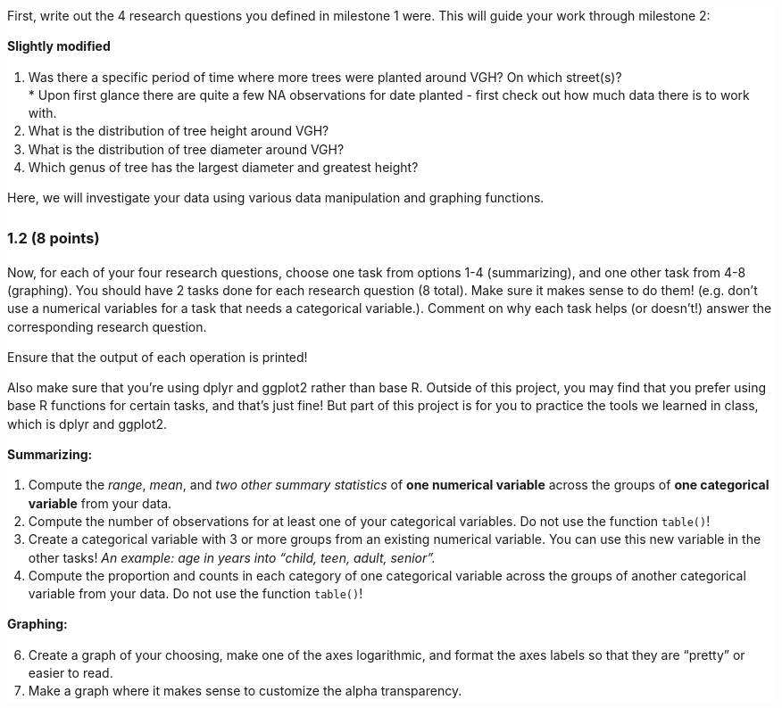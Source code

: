 First, write out the 4 research questions you defined in milestone 1
were. This will guide your work through milestone 2:



**Slightly modified**  
1. Was there a specific period of time where more trees were planted
around VGH? On which street(s)?  
\* Upon first glance there are quite a few NA observations for date
planted - first check out how much data there is to work with.  
2. What is the distribution of tree height around VGH?  
3. What is the distribution of tree diameter around VGH?  
4. Which genus of tree has the largest diameter and greatest height?  


Here, we will investigate your data using various data manipulation and
graphing functions.

### 1.2 (8 points)

Now, for each of your four research questions, choose one task from
options 1-4 (summarizing), and one other task from 4-8 (graphing). You
should have 2 tasks done for each research question (8 total). Make sure
it makes sense to do them! (e.g. don’t use a numerical variables for a
task that needs a categorical variable.). Comment on why each task helps
(or doesn’t!) answer the corresponding research question.

Ensure that the output of each operation is printed!

Also make sure that you’re using dplyr and ggplot2 rather than base R.
Outside of this project, you may find that you prefer using base R
functions for certain tasks, and that’s just fine! But part of this
project is for you to practice the tools we learned in class, which is
dplyr and ggplot2.

**Summarizing:**

1.  Compute the *range*, *mean*, and *two other summary statistics* of
    **one numerical variable** across the groups of **one categorical
    variable** from your data.
2.  Compute the number of observations for at least one of your
    categorical variables. Do not use the function `table()`!
3.  Create a categorical variable with 3 or more groups from an existing
    numerical variable. You can use this new variable in the other
    tasks! *An example: age in years into “child, teen, adult, senior”.*
4.  Compute the proportion and counts in each category of one
    categorical variable across the groups of another categorical
    variable from your data. Do not use the function `table()`!

**Graphing:**

6.  Create a graph of your choosing, make one of the axes logarithmic,
    and format the axes labels so that they are “pretty” or easier to
    read.
7.  Make a graph where it makes sense to customize the alpha
    transparency.
